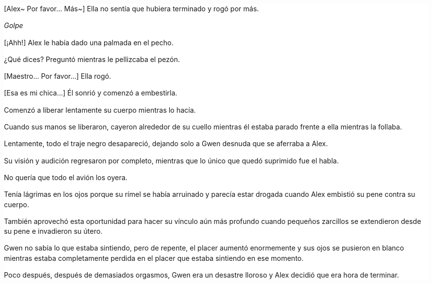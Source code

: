 [Alex~ Por favor... Más~] Ella no sentía que hubiera terminado y rogó por más.

*Golpe*

[¡Ahh!] Alex le había dado una palmada en el pecho.

¿Qué dices? Preguntó mientras le pellizcaba el pezón.

[Maestro… Por favor…] Ella rogó.

[Esa es mi chica…] Él sonrió y comenzó a embestirla.

Comenzó a liberar lentamente su cuerpo mientras lo hacía.

Cuando sus manos se liberaron, cayeron alrededor de su cuello mientras él estaba parado frente a ella mientras la follaba.

Lentamente, todo el traje negro desapareció, dejando solo a Gwen desnuda que se aferraba a Alex.

Su visión y audición regresaron por completo, mientras que lo único que quedó suprimido fue el habla.

No quería que todo el avión los oyera.

Tenía lágrimas en los ojos porque su rímel se había arruinado y parecía estar drogada cuando Alex embistió su pene contra su cuerpo.

También aprovechó esta oportunidad para hacer su vínculo aún más profundo cuando pequeños zarcillos se extendieron desde su pene e invadieron su útero.

Gwen no sabía lo que estaba sintiendo, pero de repente, el placer aumentó enormemente y sus ojos se pusieron en blanco mientras estaba completamente perdida en el placer que estaba sintiendo en ese momento.

Poco después, después de demasiados orgasmos, Gwen era un desastre lloroso y Alex decidió que era hora de terminar.
